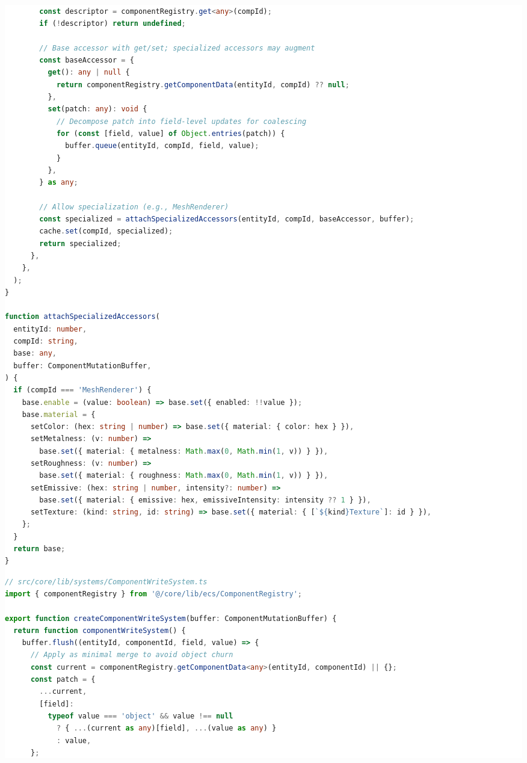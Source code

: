 ```ts
        const descriptor = componentRegistry.get<any>(compId);
        if (!descriptor) return undefined;

        // Base accessor with get/set; specialized accessors may augment
        const baseAccessor = {
          get(): any | null {
            return componentRegistry.getComponentData(entityId, compId) ?? null;
          },
          set(patch: any): void {
            // Decompose patch into field-level updates for coalescing
            for (const [field, value] of Object.entries(patch)) {
              buffer.queue(entityId, compId, field, value);
            }
          },
        } as any;

        // Allow specialization (e.g., MeshRenderer)
        const specialized = attachSpecializedAccessors(entityId, compId, baseAccessor, buffer);
        cache.set(compId, specialized);
        return specialized;
      },
    },
  );
}

function attachSpecializedAccessors(
  entityId: number,
  compId: string,
  base: any,
  buffer: ComponentMutationBuffer,
) {
  if (compId === 'MeshRenderer') {
    base.enable = (value: boolean) => base.set({ enabled: !!value });
    base.material = {
      setColor: (hex: string | number) => base.set({ material: { color: hex } }),
      setMetalness: (v: number) =>
        base.set({ material: { metalness: Math.max(0, Math.min(1, v)) } }),
      setRoughness: (v: number) =>
        base.set({ material: { roughness: Math.max(0, Math.min(1, v)) } }),
      setEmissive: (hex: string | number, intensity?: number) =>
        base.set({ material: { emissive: hex, emissiveIntensity: intensity ?? 1 } }),
      setTexture: (kind: string, id: string) => base.set({ material: { [`${kind}Texture`]: id } }),
    };
  }
  return base;
}
```

```ts
// src/core/lib/systems/ComponentWriteSystem.ts
import { componentRegistry } from '@/core/lib/ecs/ComponentRegistry';

export function createComponentWriteSystem(buffer: ComponentMutationBuffer) {
  return function componentWriteSystem() {
    buffer.flush((entityId, componentId, field, value) => {
      // Apply as minimal merge to avoid object churn
      const current = componentRegistry.getComponentData<any>(entityId, componentId) || {};
      const patch = {
        ...current,
        [field]:
          typeof value === 'object' && value !== null
            ? { ...(current as any)[field], ...(value as any) }
            : value,
      };
```